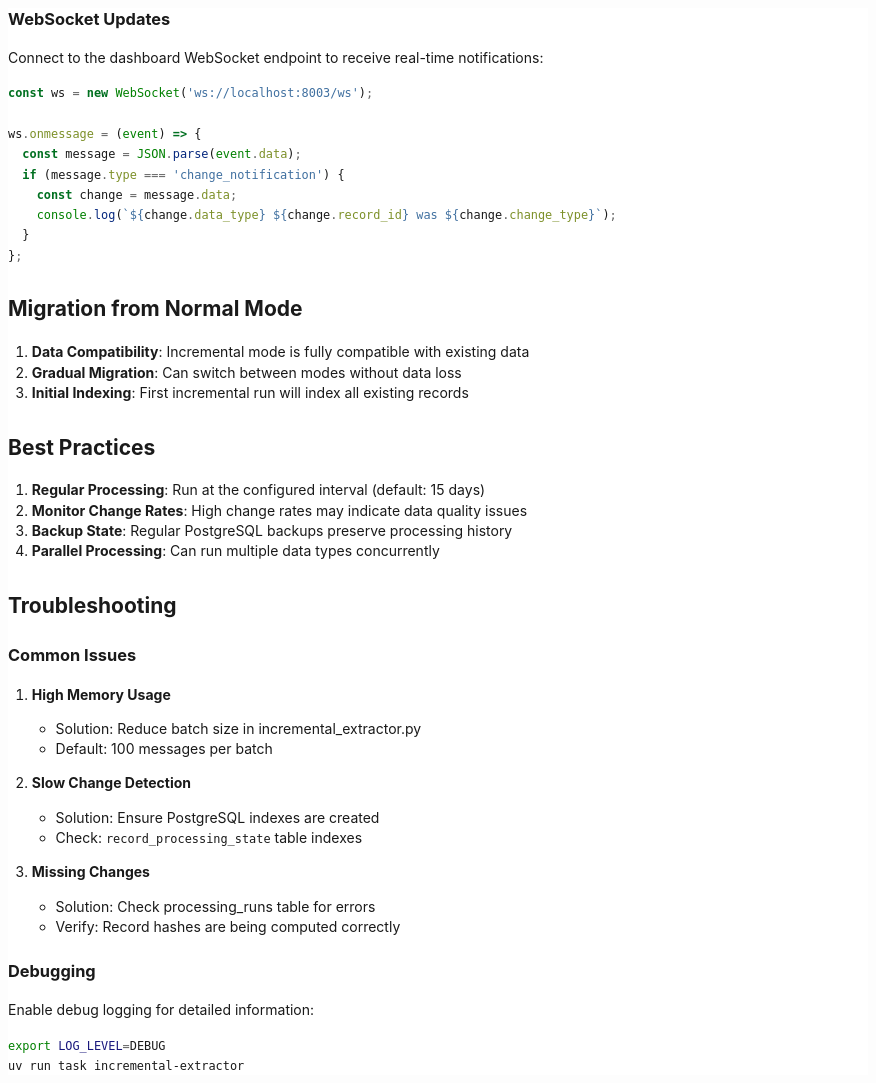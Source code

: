 ### WebSocket Updates

Connect to the dashboard WebSocket endpoint to receive real-time notifications:

```javascript
const ws = new WebSocket('ws://localhost:8003/ws');

ws.onmessage = (event) => {
  const message = JSON.parse(event.data);
  if (message.type === 'change_notification') {
    const change = message.data;
    console.log(`${change.data_type} ${change.record_id} was ${change.change_type}`);
  }
};
```

## Migration from Normal Mode

1. **Data Compatibility**: Incremental mode is fully compatible with existing data
1. **Gradual Migration**: Can switch between modes without data loss
1. **Initial Indexing**: First incremental run will index all existing records

## Best Practices

1. **Regular Processing**: Run at the configured interval (default: 15 days)
1. **Monitor Change Rates**: High change rates may indicate data quality issues
1. **Backup State**: Regular PostgreSQL backups preserve processing history
1. **Parallel Processing**: Can run multiple data types concurrently

## Troubleshooting

### Common Issues

1. **High Memory Usage**

   - Solution: Reduce batch size in incremental_extractor.py
   - Default: 100 messages per batch

1. **Slow Change Detection**

   - Solution: Ensure PostgreSQL indexes are created
   - Check: `record_processing_state` table indexes

1. **Missing Changes**

   - Solution: Check processing_runs table for errors
   - Verify: Record hashes are being computed correctly

### Debugging

Enable debug logging for detailed information:

```bash
export LOG_LEVEL=DEBUG
uv run task incremental-extractor
```
